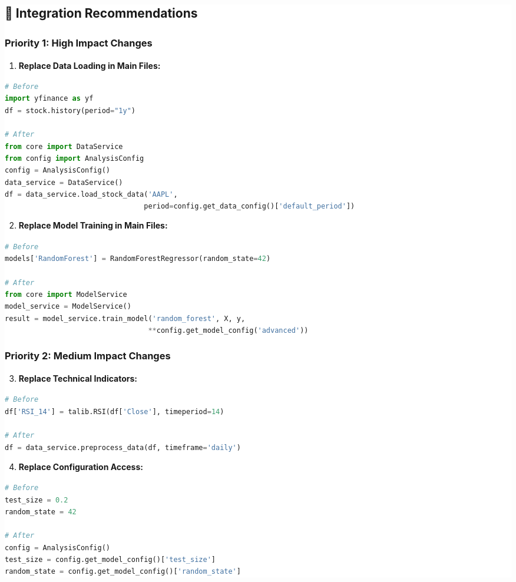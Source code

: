 ## 🎯 **Integration Recommendations**

### **Priority 1: High Impact Changes**

1. **Replace Data Loading in Main Files:**

```python
# Before
import yfinance as yf
df = stock.history(period="1y")

# After
from core import DataService
from config import AnalysisConfig
config = AnalysisConfig()
data_service = DataService()
df = data_service.load_stock_data('AAPL',
                                 period=config.get_data_config()['default_period'])
```

2. **Replace Model Training in Main Files:**

```python
# Before
models['RandomForest'] = RandomForestRegressor(random_state=42)

# After
from core import ModelService
model_service = ModelService()
result = model_service.train_model('random_forest', X, y,
                                  **config.get_model_config('advanced'))
```

### **Priority 2: Medium Impact Changes**

3. **Replace Technical Indicators:**

```python
# Before
df['RSI_14'] = talib.RSI(df['Close'], timeperiod=14)

# After
df = data_service.preprocess_data(df, timeframe='daily')
```

4. **Replace Configuration Access:**

```python
# Before
test_size = 0.2
random_state = 42

# After
config = AnalysisConfig()
test_size = config.get_model_config()['test_size']
random_state = config.get_model_config()['random_state']
```
